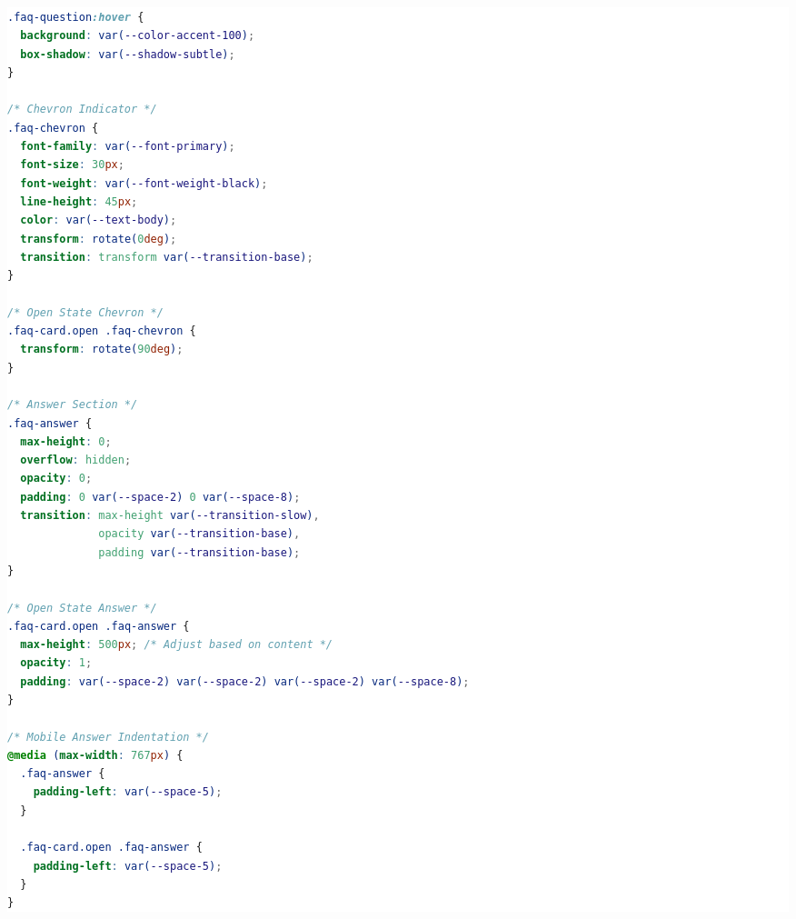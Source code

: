 ```css
.faq-question:hover {
  background: var(--color-accent-100);
  box-shadow: var(--shadow-subtle);
}

/* Chevron Indicator */
.faq-chevron {
  font-family: var(--font-primary);
  font-size: 30px;
  font-weight: var(--font-weight-black);
  line-height: 45px;
  color: var(--text-body);
  transform: rotate(0deg);
  transition: transform var(--transition-base);
}

/* Open State Chevron */
.faq-card.open .faq-chevron {
  transform: rotate(90deg);
}

/* Answer Section */
.faq-answer {
  max-height: 0;
  overflow: hidden;
  opacity: 0;
  padding: 0 var(--space-2) 0 var(--space-8);
  transition: max-height var(--transition-slow),
              opacity var(--transition-base),
              padding var(--transition-base);
}

/* Open State Answer */
.faq-card.open .faq-answer {
  max-height: 500px; /* Adjust based on content */
  opacity: 1;
  padding: var(--space-2) var(--space-2) var(--space-2) var(--space-8);
}

/* Mobile Answer Indentation */
@media (max-width: 767px) {
  .faq-answer {
    padding-left: var(--space-5);
  }
  
  .faq-card.open .faq-answer {
    padding-left: var(--space-5);
  }
}
```
